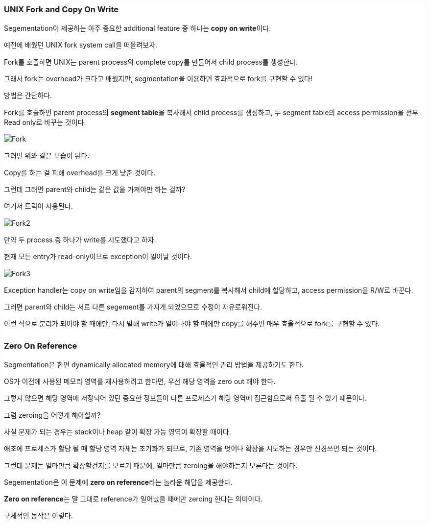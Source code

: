 ### UNIX Fork and Copy On Write

Segementation이 제공하는 아주 중요한 additional feature 중 하나는 **copy on write**이다.

예전에 배웠던 UNIX fork system call을 떠올려보자.

Fork를 호출하면 UNIX는 parent process의 complete copy를 만들어서 child process를 생성한다.

그래서 fork는 overhead가 크다고 배웠지만, segmentation을 이용하면 효과적으로 fork를 구현할 수 있다!

방법은 간단하다.

Fork를 호출하면 parent process의 **segment table**을 복사해서 child process를 생성하고, 두 segment table의 access permission을 전부 Read only로 바꾸는 것이다.

![Fork][I_10]

그러면 위와 같은 모습이 된다.

Copy를 하는 걸 피해 overhead를 크게 낮춘 것이다.

그런데 그러면 parent와 child는 같은 값을 가져야만 하는 걸까?

여기서 트릭이 사용된다. 

![Fork2][I_11]

만약 두 process 중 하나가 write를 시도했다고 하자.

현재 모든 entry가 read-only이므로 exception이 일어날 것이다.

![Fork3][I_12]

Exception handler는 copy on write임을 감지하여 parent의 segment를 복사해서 child에 할당하고, access permission을 R/W로 바꾼다.

그러면 parent와 child는 서로 다른 segement를 가지게 되었으므로 수정이 자유로워진다.

이런 식으로 분리가 되어야 할 때에만, 다시 말해 write가 일어나야 할 때에만 copy를 해주면 매우 효율적으로 fork를 구현할 수 있다.

### Zero On Reference

Segmentation은 한편 dynamically allocated memory에 대해 효율적인 관리 방법을 제공하기도 한다.

OS가 이전에 사용된 메모리 영역를 재사용하려고 한다면, 우선 해당 영역을 zero out 해야 한다.

그렇지 않으면 해당 영역에 저장되어 있던 중요한 정보들이 다른 프로세스가 해당 영역에 접근함으로써 유출 될 수 있기 때문이다.

그럼 zeroing을 어떻게 해야할까?

사실 문제가 되는 경우는 stack이나 heap 같이 확장 가능 영역이 확장할 때이다.

애초에 프로세스가 할당 될 때 할당 영역 자체는 초기화가 되므로, 기존 영역을 벗어나 확장을 시도하는 경우만 신경쓰면 되는 것이다.

그런데 문제는 얼마만큼 확장할건지를 모르기 때문에, 얼마만큼 zeroing을 해야하는지 모른다는 것이다.

Segementation은 이 문제에 **zero on reference**라는 놀라운 해답을 제공한다.

**Zero on reference**는 말 그대로 reference가 일어났을 때에만 zeroing 한다는 의미이다.

구체적인 동작은 이렇다.


[I_1]: /assets/lecture/os/at/multi_proc.PNG
[I_2]: /assets/lecture/os/at/as.PNG
[I_3]: /assets/lecture/os/at/concept.PNG
[I_4]: /assets/lecture/os/at/free_list.PNG
[I_5]: /assets/lecture/os/at/allocate.PNG
[I_6]: /assets/lecture/os/at/frag.PNG
[I_7]: /assets/lecture/os/at/buddy.PNG
[I_8]: /assets/lecture/os/at/base_bound.PNG
[I_9]: /assets/lecture/os/at/seg.PNG
[I_10]: /assets/lecture/os/at/fork1.PNG
[I_11]: /assets/lecture/os/at/fork2.PNG
[I_12]: /assets/lecture/os/at/fork3.PNG
[I_13]: /assets/lecture/os/at/page.PNG
[I_14]: /assets/lecture/os/at/cut.PNG
[I_15]: /assets/lecture/os/at/ps.PNG
[I_16]: /assets/lecture/os/at/mp.PNG
[I_17]: /assets/lecture/os/at/mp_pros.PNG
[I_18]: /assets/lecture/os/at/invert.PNG
[I_19]: /assets/lecture/os/at/tlb.PNG
[I_20]: /assets/lecture/os/at/tlb_2.PNG
[I_21]: /assets/lecture/os/at/tlb_3.PNG
[I_22]: /assets/lecture/os/at/vac.PNG
[I_23]: /assets/lecture/os/at/hybrid.PNG
[I_24]: /assets/lecture/os/at/super.PNG
[I_25]: /assets/lecture/os/at/super_2.PNG
[I_26]: /assets/lecture/os/at/tagged.PNG
[I_27]: /assets/lecture/os/at/shoot.PNG